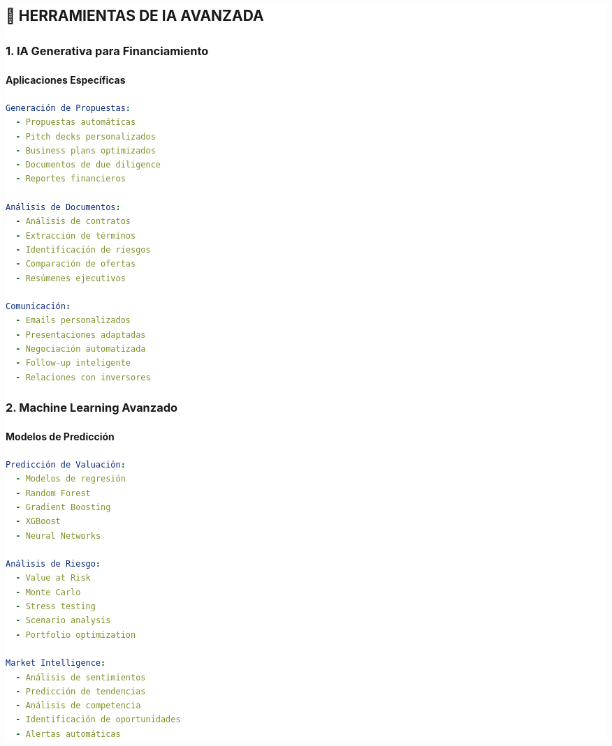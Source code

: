 
## **🤖 HERRAMIENTAS DE IA AVANZADA**

### **1. IA Generativa para Financiamiento**

#### **Aplicaciones Específicas**
```yaml
Generación de Propuestas:
  - Propuestas automáticas
  - Pitch decks personalizados
  - Business plans optimizados
  - Documentos de due diligence
  - Reportes financieros

Análisis de Documentos:
  - Análisis de contratos
  - Extracción de términos
  - Identificación de riesgos
  - Comparación de ofertas
  - Resúmenes ejecutivos

Comunicación:
  - Emails personalizados
  - Presentaciones adaptadas
  - Negociación automatizada
  - Follow-up inteligente
  - Relaciones con inversores
```

### **2. Machine Learning Avanzado**

#### **Modelos de Predicción**
```yaml
Predicción de Valuación:
  - Modelos de regresión
  - Random Forest
  - Gradient Boosting
  - XGBoost
  - Neural Networks

Análisis de Riesgo:
  - Value at Risk
  - Monte Carlo
  - Stress testing
  - Scenario analysis
  - Portfolio optimization

Market Intelligence:
  - Análisis de sentimientos
  - Predicción de tendencias
  - Análisis de competencia
  - Identificación de oportunidades
  - Alertas automáticas
```
